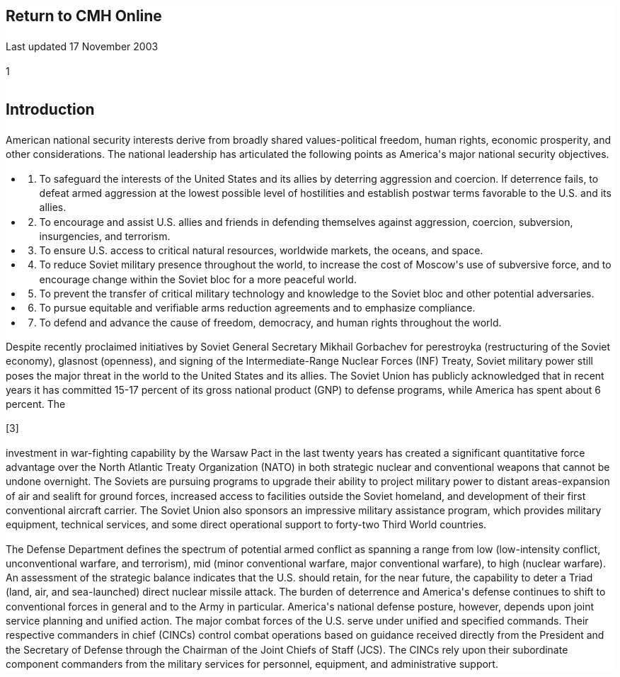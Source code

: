 ## Return to CMH Online



Last updated 17 November 2003

1

## Introduction

American national security interests derive from broadly shared values-political freedom, human rights, economic prosperity, and other considerations. The national leadership has articulated the following points as America's major national security objectives.

- 1. To safeguard the interests of the United States and its allies by deterring aggression and coercion. If deterrence fails, to defeat armed aggression at the lowest possible level of hostilities and establish postwar terms favorable to the U.S. and its allies.
- 2. To encourage and assist U.S. allies and friends in defending themselves against aggression, coercion, subversion, insurgencies, and terrorism.
- 3. To ensure U.S. access to critical natural resources, worldwide markets, the oceans, and space.
- 4. To reduce Soviet military presence throughout the world, to increase the cost of Moscow's use of subversive force, and to encourage change within the Soviet bloc for a more peaceful world.
- 5. To prevent the transfer of critical military technology and knowledge to the Soviet bloc and other potential adversaries.
- 6. To pursue equitable and verifiable arms reduction agreements and to emphasize compliance.
- 7. To defend and advance the cause of freedom, democracy, and human rights throughout the world.

Despite recently proclaimed initiatives by Soviet General Secretary Mikhail Gorbachev for perestroyka (restructuring of the Soviet economy), glasnost (openness), and signing of the Intermediate-Range Nuclear Forces (INF) Treaty, Soviet military power still poses the major threat in the world to the United States and its allies. The Soviet Union has publicly acknowledged that in recent years it has committed 15-17 percent of its gross national product (GNP) to defense programs, while America has spent about 6 percent. The

[3]

investment in war-fighting capability by the Warsaw Pact in the last twenty years has created a significant quantitative force advantage over the North Atlantic Treaty Organization (NATO) in both strategic nuclear and conventional weapons that cannot be undone overnight. The Soviets are pursuing programs to upgrade their ability to project military power to distant areas-expansion of air and sealift for ground forces, increased access to facilities outside the Soviet homeland, and development of their first conventional aircraft carrier. The Soviet Union also sponsors an impressive military assistance program, which provides military equipment, technical services, and some direct operational support to forty-two Third World countries.

The Defense Department defines the spectrum of potential armed conflict as spanning a range from low (low-intensity conflict, unconventional warfare, and terrorism), mid (minor conventional warfare, major conventional warfare), to high (nuclear warfare). An assessment of the strategic balance indicates that the U.S. should retain, for the near future, the capability to deter a Triad (land, air, and sea-launched) direct nuclear missile attack. The burden of deterrence and America's defense continues to shift to conventional forces in general and to the Army in particular. America's national defense posture, however, depends upon joint service planning and unified action. The major combat forces of the U.S. serve under unified and specified commands. Their respective commanders in chief (CINCs) control combat operations based on guidance received directly from the President and the Secretary of Defense through the Chairman of the Joint Chiefs of Staff (JCS). The CINCs rely upon their subordinate component commanders from the military services for personnel, equipment, and administrative support.
